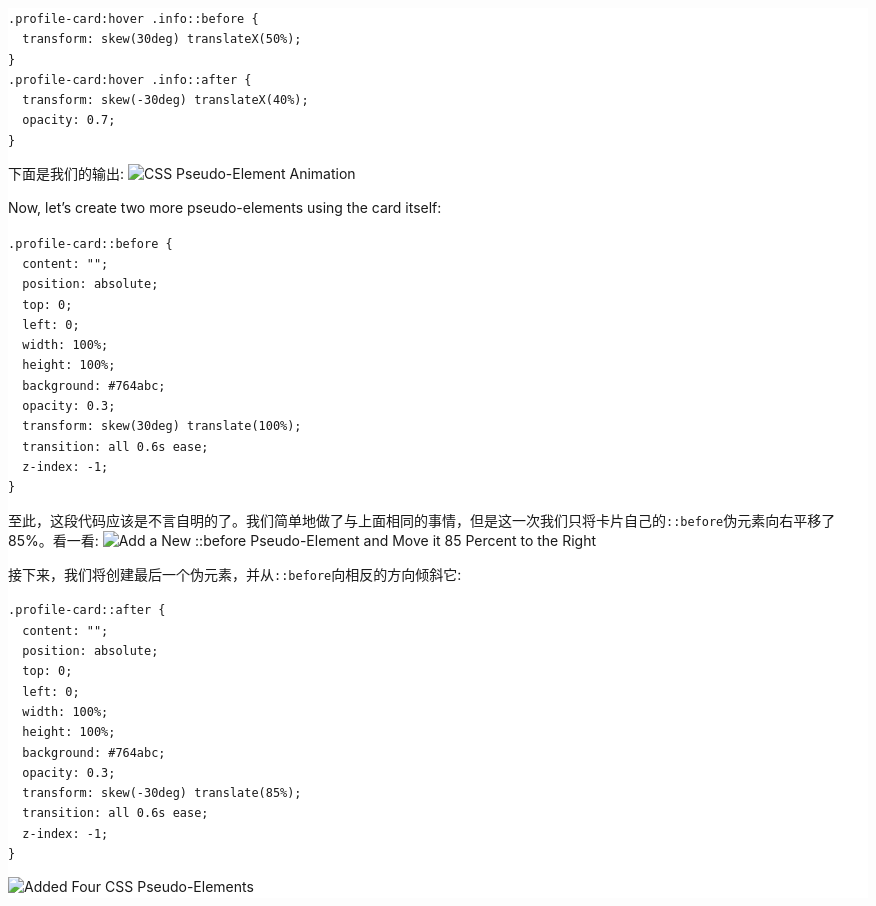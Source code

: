 ```
.profile-card:hover .info::before {
  transform: skew(30deg) translateX(50%);
}
.profile-card:hover .info::after {
  transform: skew(-30deg) translateX(40%);
  opacity: 0.7;
}
```

下面是我们的输出:
![CSS Pseudo-Element Animation](img/79859b9c3dc0b25bbe541e52c738909a.png)

Now, let’s create two more pseudo-elements using the card itself:

```
.profile-card::before {
  content: "";
  position: absolute;
  top: 0;
  left: 0;
  width: 100%;
  height: 100%;
  background: #764abc;
  opacity: 0.3;
  transform: skew(30deg) translate(100%);
  transition: all 0.6s ease;
  z-index: -1;
}
```

至此，这段代码应该是不言自明的了。我们简单地做了与上面相同的事情，但是这一次我们只将卡片自己的`::before`伪元素向右平移了 85%。看一看:
![Add a New ::before Pseudo-Element and Move it 85 Percent to the Right](img/7e063aa92e1f4f9588777f7d64a634ab.png)

接下来，我们将创建最后一个伪元素，并从`::before`向相反的方向倾斜它:

```
.profile-card::after {
  content: "";
  position: absolute;
  top: 0;
  left: 0;
  width: 100%;
  height: 100%;
  background: #764abc;
  opacity: 0.3;
  transform: skew(-30deg) translate(85%);
  transition: all 0.6s ease;
  z-index: -1;
}
```

![Added Four CSS Pseudo-Elements](img/03ecb2a239c483691bd501ecb21f84e1.png)

